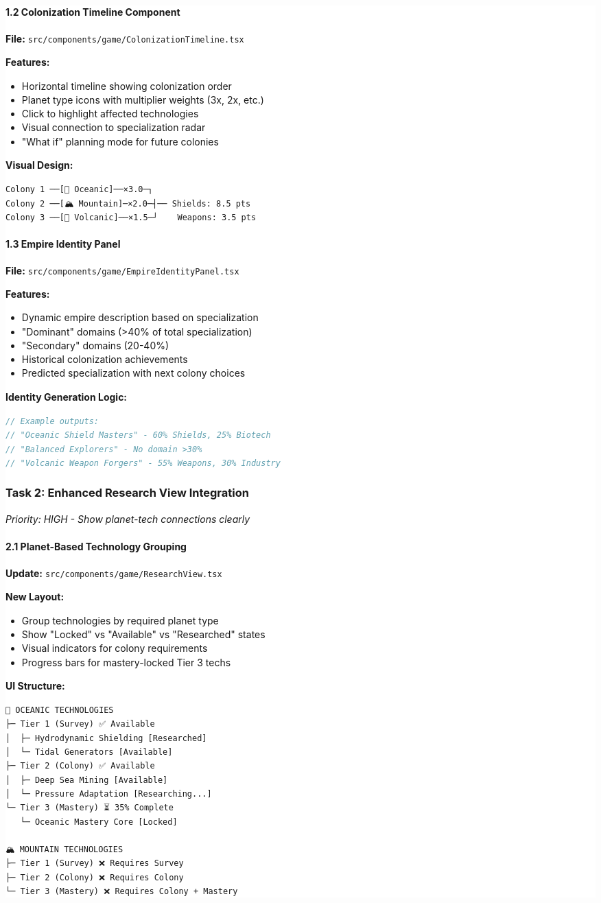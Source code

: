 #### **1.2 Colonization Timeline Component**
**File:** `src/components/game/ColonizationTimeline.tsx`

**Features:**
- Horizontal timeline showing colonization order
- Planet type icons with multiplier weights (3x, 2x, etc.)
- Click to highlight affected technologies
- Visual connection to specialization radar
- "What if" planning mode for future colonies

**Visual Design:**
```
Colony 1 ──[🌊 Oceanic]──×3.0─┐
Colony 2 ──[🏔️ Mountain]─×2.0─┤── Shields: 8.5 pts
Colony 3 ──[🌋 Volcanic]──×1.5─┘    Weapons: 3.5 pts
```

#### **1.3 Empire Identity Panel**
**File:** `src/components/game/EmpireIdentityPanel.tsx`

**Features:**
- Dynamic empire description based on specialization
- "Dominant" domains (>40% of total specialization)
- "Secondary" domains (20-40%)
- Historical colonization achievements
- Predicted specialization with next colony choices

**Identity Generation Logic:**
```typescript
// Example outputs:
// "Oceanic Shield Masters" - 60% Shields, 25% Biotech
// "Balanced Explorers" - No domain >30%
// "Volcanic Weapon Forgers" - 55% Weapons, 30% Industry
```

### **Task 2: Enhanced Research View Integration**
*Priority: HIGH - Show planet-tech connections clearly*

#### **2.1 Planet-Based Technology Grouping**
**Update:** `src/components/game/ResearchView.tsx`

**New Layout:**
- Group technologies by required planet type
- Show "Locked" vs "Available" vs "Researched" states
- Visual indicators for colony requirements
- Progress bars for mastery-locked Tier 3 techs

**UI Structure:**
```
🌊 OCEANIC TECHNOLOGIES
├─ Tier 1 (Survey) ✅ Available
│  ├─ Hydrodynamic Shielding [Researched]
│  └─ Tidal Generators [Available]
├─ Tier 2 (Colony) ✅ Available  
│  ├─ Deep Sea Mining [Available]
│  └─ Pressure Adaptation [Researching...]
└─ Tier 3 (Mastery) ⏳ 35% Complete
   └─ Oceanic Mastery Core [Locked]

🏔️ MOUNTAIN TECHNOLOGIES
├─ Tier 1 (Survey) ❌ Requires Survey
├─ Tier 2 (Colony) ❌ Requires Colony
└─ Tier 3 (Mastery) ❌ Requires Colony + Mastery
```
